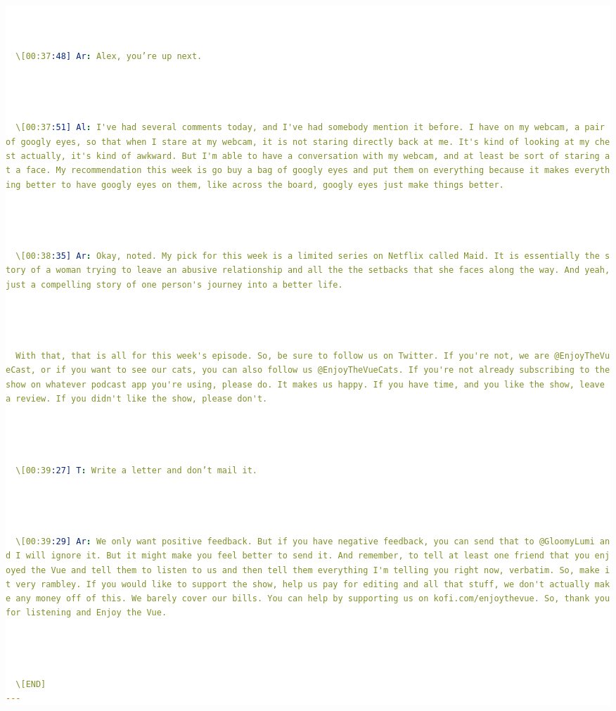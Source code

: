 ```yaml



  \[00:37:48] Ar: Alex, you’re up next. 




  \[00:37:51] Al: I've had several comments today, and I've had somebody mention it before. I have on my webcam, a pair of googly eyes, so that when I stare at my webcam, it is not staring directly back at me. It's kind of looking at my chest actually, it's kind of awkward. But I'm able to have a conversation with my webcam, and at least be sort of staring at a face. My recommendation this week is go buy a bag of googly eyes and put them on everything because it makes everything better to have googly eyes on them, like across the board, googly eyes just make things better.




  \[00:38:35] Ar: Okay, noted. My pick for this week is a limited series on Netflix called Maid. It is essentially the story of a woman trying to leave an abusive relationship and all the the setbacks that she faces along the way. And yeah, just a compelling story of one person's journey into a better life.




  With that, that is all for this week's episode. So, be sure to follow us on Twitter. If you're not, we are @EnjoyTheVueCast, or if you want to see our cats, you can also follow us @EnjoyTheVueCats. If you're not already subscribing to the show on whatever podcast app you're using, please do. It makes us happy. If you have time, and you like the show, leave a review. If you didn't like the show, please don't.




  \[00:39:27] T: Write a letter and don’t mail it.




  \[00:39:29] Ar: We only want positive feedback. But if you have negative feedback, you can send that to @GloomyLumi and I will ignore it. But it might make you feel better to send it. And remember, to tell at least one friend that you enjoyed the Vue and tell them to listen to us and then tell them everything I'm telling you right now, verbatim. So, make it very rambley. If you would like to support the show, help us pay for editing and all that stuff, we don't actually make any money off of this. We barely cover our bills. You can help by supporting us on kofi.com/enjoythevue. So, thank you for listening and Enjoy the Vue.




  \[END]
---
```

